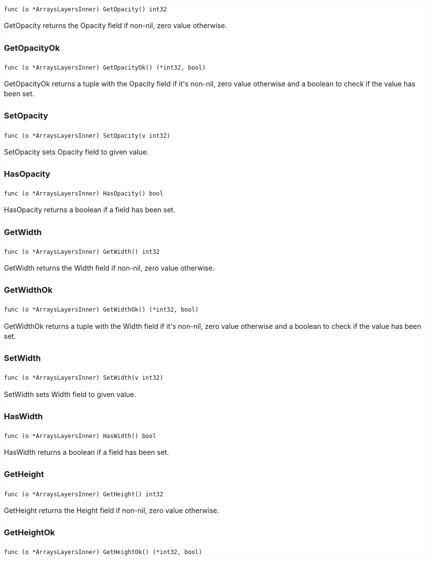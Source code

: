 `func (o *ArraysLayersInner) GetOpacity() int32`

GetOpacity returns the Opacity field if non-nil, zero value otherwise.

### GetOpacityOk

`func (o *ArraysLayersInner) GetOpacityOk() (*int32, bool)`

GetOpacityOk returns a tuple with the Opacity field if it's non-nil, zero value otherwise
and a boolean to check if the value has been set.

### SetOpacity

`func (o *ArraysLayersInner) SetOpacity(v int32)`

SetOpacity sets Opacity field to given value.

### HasOpacity

`func (o *ArraysLayersInner) HasOpacity() bool`

HasOpacity returns a boolean if a field has been set.

### GetWidth

`func (o *ArraysLayersInner) GetWidth() int32`

GetWidth returns the Width field if non-nil, zero value otherwise.

### GetWidthOk

`func (o *ArraysLayersInner) GetWidthOk() (*int32, bool)`

GetWidthOk returns a tuple with the Width field if it's non-nil, zero value otherwise
and a boolean to check if the value has been set.

### SetWidth

`func (o *ArraysLayersInner) SetWidth(v int32)`

SetWidth sets Width field to given value.

### HasWidth

`func (o *ArraysLayersInner) HasWidth() bool`

HasWidth returns a boolean if a field has been set.

### GetHeight

`func (o *ArraysLayersInner) GetHeight() int32`

GetHeight returns the Height field if non-nil, zero value otherwise.

### GetHeightOk

`func (o *ArraysLayersInner) GetHeightOk() (*int32, bool)`
